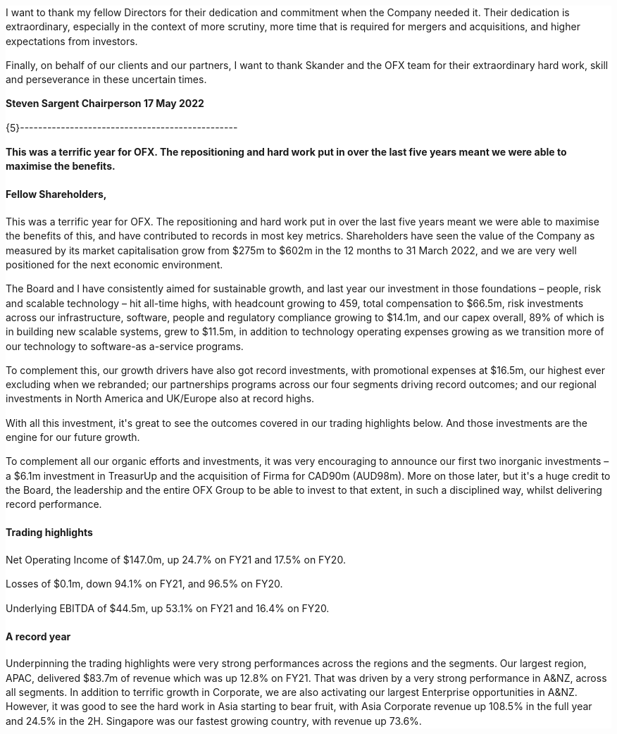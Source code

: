 I want to thank my fellow Directors for their dedication and commitment when the Company needed it. Their dedication is extraordinary, especially in the context of more scrutiny, more time that is required for mergers and acquisitions, and higher expectations from investors.

Finally, on behalf of our clients and our partners, I want to thank Skander and the OFX team for their extraordinary hard work, skill and perseverance in these uncertain times.

**Steven Sargent Chairperson 17 May 2022**

{5}------------------------------------------------

**This was a terrific year for OFX. The repositioning and hard work put in over the last five years meant we were able to maximise the benefits.**

#### **Fellow Shareholders,**

This was a terrific year for OFX. The repositioning and hard work put in over the last five years meant we were able to maximise the benefits of this, and have contributed to records in most key metrics. Shareholders have seen the value of the Company as measured by its market capitalisation grow from \$275m to \$602m in the 12 months to 31 March 2022, and we are very well positioned for the next economic environment.

The Board and I have consistently aimed for sustainable growth, and last year our investment in those foundations – people, risk and scalable technology – hit all-time highs, with headcount growing to 459, total compensation to \$66.5m, risk investments across our infrastructure, software, people and regulatory compliance growing to \$14.1m, and our capex overall, 89% of which is in building new scalable systems, grew to \$11.5m, in addition to technology operating expenses growing as we transition more of our technology to software-as a-service programs.

To complement this, our growth drivers have also got record investments, with promotional expenses at \$16.5m, our highest ever excluding when we rebranded; our partnerships programs across our four segments driving record outcomes; and our regional investments in North America and UK/Europe also at record highs.

With all this investment, it's great to see the outcomes covered in our trading highlights below. And those investments are the engine for our future growth.

To complement all our organic efforts and investments, it was very encouraging to announce our first two inorganic investments – a \$6.1m investment in TreasurUp and the acquisition of Firma for CAD90m (AUD98m). More on those later, but it's a huge credit to the Board, the leadership and the entire OFX Group to be able to invest to that extent, in such a disciplined way, whilst delivering record performance.

#### **Trading highlights**

Net Operating Income of \$147.0m, up 24.7% on FY21 and 17.5% on FY20.

Losses of \$0.1m, down 94.1% on FY21, and 96.5% on FY20.

Underlying EBITDA of \$44.5m, up 53.1% on FY21 and 16.4% on FY20.

#### **A record year**

Underpinning the trading highlights were very strong performances across the regions and the segments. Our largest region, APAC, delivered \$83.7m of revenue which was up 12.8% on FY21. That was driven by a very strong performance in A&NZ, across all segments. In addition to terrific growth in Corporate, we are also activating our largest Enterprise opportunities in A&NZ. However, it was good to see the hard work in Asia starting to bear fruit, with Asia Corporate revenue up 108.5% in the full year and 24.5% in the 2H. Singapore was our fastest growing country, with revenue up 73.6%.
